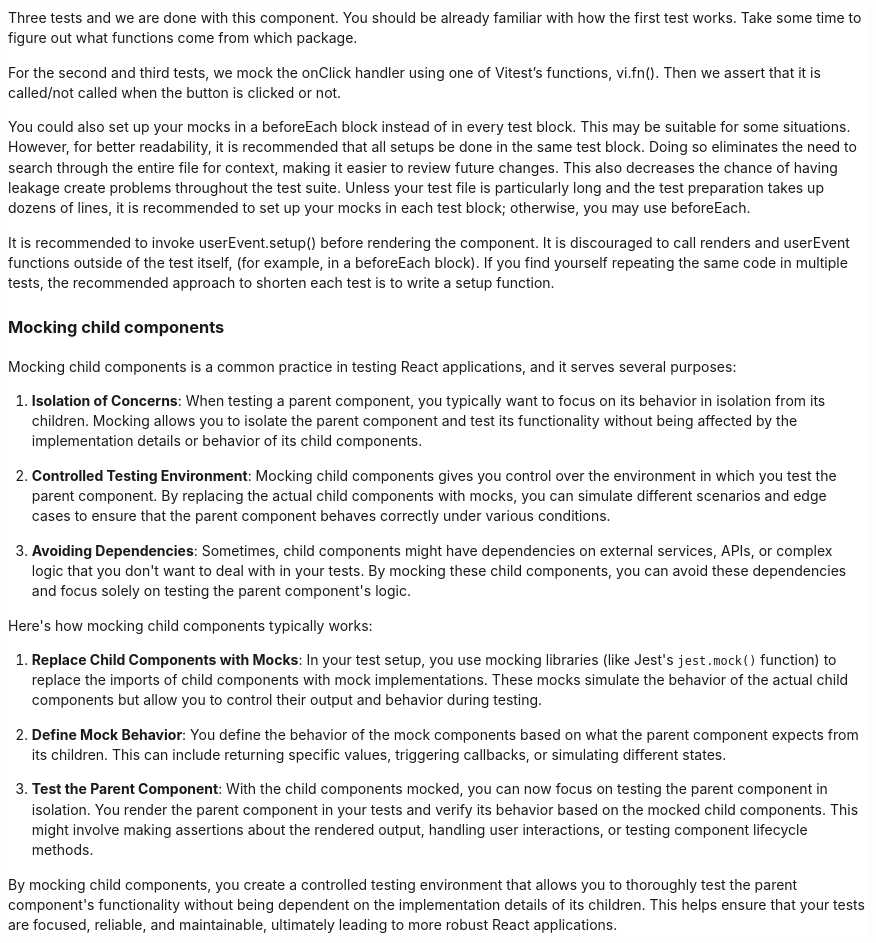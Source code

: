 Three tests and we are done with this component. You should be already familiar with how the first test works. Take some time to figure out what functions come from which package.

For the second and third tests, we mock the onClick handler using one of Vitest’s functions, vi.fn(). Then we assert that it is called/not called when the button is clicked or not.

You could also set up your mocks in a beforeEach block instead of in every test block. This may be suitable for some situations. However, for better readability, it is recommended that all setups be done in the same test block. Doing so eliminates the need to search through the entire file for context, making it easier to review future changes. This also decreases the chance of having leakage create problems throughout the test suite. Unless your test file is particularly long and the test preparation takes up dozens of lines, it is recommended to set up your mocks in each test block; otherwise, you may use beforeEach.

It is recommended to invoke userEvent.setup() before rendering the component. It is discouraged to call renders and userEvent functions outside of the test itself, (for example, in a beforeEach block). If you find yourself repeating the same code in multiple tests, the recommended approach to shorten each test is to write a setup function.

### Mocking child components
Mocking child components is a common practice in testing React applications, and it serves several purposes:

1. **Isolation of Concerns**: When testing a parent component, you typically want to focus on its behavior in isolation from its children. Mocking allows you to isolate the parent component and test its functionality without being affected by the implementation details or behavior of its child components.

2. **Controlled Testing Environment**: Mocking child components gives you control over the environment in which you test the parent component. By replacing the actual child components with mocks, you can simulate different scenarios and edge cases to ensure that the parent component behaves correctly under various conditions.

3. **Avoiding Dependencies**: Sometimes, child components might have dependencies on external services, APIs, or complex logic that you don't want to deal with in your tests. By mocking these child components, you can avoid these dependencies and focus solely on testing the parent component's logic.

Here's how mocking child components typically works:

1. **Replace Child Components with Mocks**: In your test setup, you use mocking libraries (like Jest's `jest.mock()` function) to replace the imports of child components with mock implementations. These mocks simulate the behavior of the actual child components but allow you to control their output and behavior during testing.

2. **Define Mock Behavior**: You define the behavior of the mock components based on what the parent component expects from its children. This can include returning specific values, triggering callbacks, or simulating different states.

3. **Test the Parent Component**: With the child components mocked, you can now focus on testing the parent component in isolation. You render the parent component in your tests and verify its behavior based on the mocked child components. This might involve making assertions about the rendered output, handling user interactions, or testing component lifecycle methods.

By mocking child components, you create a controlled testing environment that allows you to thoroughly test the parent component's functionality without being dependent on the implementation details of its children. This helps ensure that your tests are focused, reliable, and maintainable, ultimately leading to more robust React applications.
